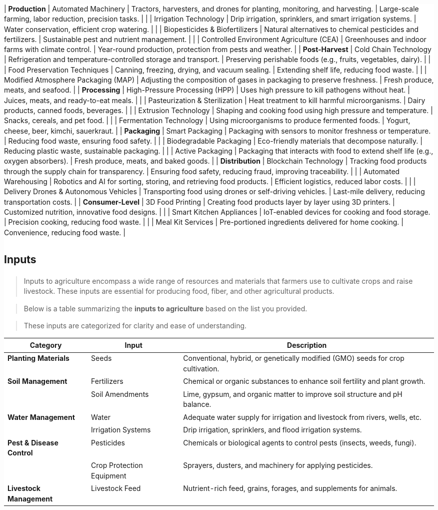 | **Production** | Automated Machinery | Tractors, harvesters, and drones for planting, monitoring, and harvesting. | Large-scale farming, labor reduction, precision tasks. |
|  | Irrigation Technology | Drip irrigation, sprinklers, and smart irrigation systems. | Water conservation, efficient crop watering. |
|  | Biopesticides & Biofertilizers | Natural alternatives to chemical pesticides and fertilizers. | Sustainable pest and nutrient management. |
|  | Controlled Environment Agriculture (CEA) | Greenhouses and indoor farms with climate control. | Year-round production, protection from pests and weather. |
| **Post-Harvest** | Cold Chain Technology | Refrigeration and temperature-controlled storage and transport. | Preserving perishable foods (e.g., fruits, vegetables, dairy). |
|  | Food Preservation Techniques | Canning, freezing, drying, and vacuum sealing. | Extending shelf life, reducing food waste. |
|  | Modified Atmosphere Packaging (MAP) | Adjusting the composition of gases in packaging to preserve freshness. | Fresh produce, meats, and seafood. |
| **Processing** | High-Pressure Processing (HPP) | Uses high pressure to kill pathogens without heat. | Juices, meats, and ready-to-eat meals. |
|  | Pasteurization & Sterilization | Heat treatment to kill harmful microorganisms. | Dairy products, canned foods, beverages. |
|  | Extrusion Technology | Shaping and cooking food using high pressure and temperature. | Snacks, cereals, and pet food. |
|  | Fermentation Technology | Using microorganisms to produce fermented foods. | Yogurt, cheese, beer, kimchi, sauerkraut. |
| **Packaging** | Smart Packaging | Packaging with sensors to monitor freshness or temperature. | Reducing food waste, ensuring food safety. |
|  | Biodegradable Packaging | Eco-friendly materials that decompose naturally. | Reducing plastic waste, sustainable packaging. |
|  | Active Packaging | Packaging that interacts with food to extend shelf life (e.g., oxygen absorbers). | Fresh produce, meats, and baked goods. |
| **Distribution** | Blockchain Technology | Tracking food products through the supply chain for transparency. | Ensuring food safety, reducing fraud, improving traceability. |
|  | Automated Warehousing | Robotics and AI for sorting, storing, and retrieving food products. | Efficient logistics, reduced labor costs. |
|  | Delivery Drones & Autonomous Vehicles | Transporting food using drones or self-driving vehicles. | Last-mile delivery, reducing transportation costs. |
| **Consumer-Level** | 3D Food Printing | Creating food products layer by layer using 3D printers. | Customized nutrition, innovative food designs. |
|  | Smart Kitchen Appliances | IoT-enabled devices for cooking and food storage. | Precision cooking, reducing food waste. |
|  | Meal Kit Services | Pre-portioned ingredients delivered for home cooking. | Convenience, reducing food waste. |

## Inputs

> Inputs to agriculture encompass a wide range of resources and materials that farmers use to cultivate crops and raise livestock. These inputs are essential for producing food, fiber, and other agricultural products.
> 

> Below is a table summarizing the **inputs to agriculture** based on the list you provided.
> 

> These inputs are categorized for clarity and ease of understanding.
> 

| **Category** | **Input** | **Description** |
| --- | --- | --- |
| **Planting Materials** | Seeds | Conventional, hybrid, or genetically modified (GMO) seeds for crop cultivation. |
| **Soil Management** | Fertilizers | Chemical or organic substances to enhance soil fertility and plant growth. |
|  | Soil Amendments | Lime, gypsum, and organic matter to improve soil structure and pH balance. |
| **Water Management** | Water | Adequate water supply for irrigation and livestock from rivers, wells, etc. |
|  | Irrigation Systems | Drip irrigation, sprinklers, and flood irrigation systems. |
| **Pest & Disease Control** | Pesticides | Chemicals or biological agents to control pests (insects, weeds, fungi). |
|  | Crop Protection Equipment | Sprayers, dusters, and machinery for applying pesticides. |
| **Livestock Management** | Livestock Feed | Nutrient-rich feed, grains, forages, and supplements for animals. |